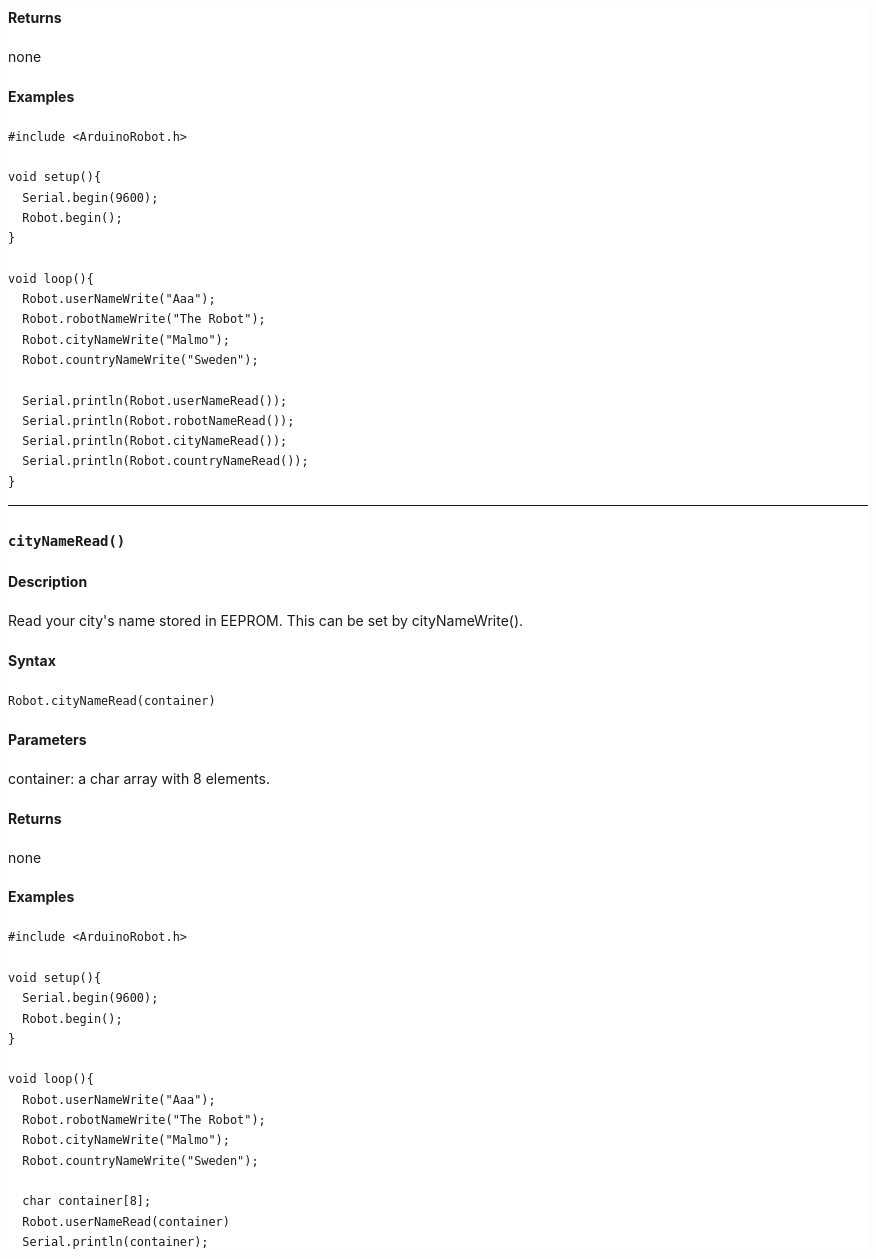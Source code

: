 #### Returns
none

#### Examples

```
#include <ArduinoRobot.h>

void setup(){
  Serial.begin(9600);
  Robot.begin();
}

void loop(){
  Robot.userNameWrite("Aaa");
  Robot.robotNameWrite("The Robot");
  Robot.cityNameWrite("Malmo");
  Robot.countryNameWrite("Sweden");

  Serial.println(Robot.userNameRead());
  Serial.println(Robot.robotNameRead());
  Serial.println(Robot.cityNameRead());
  Serial.println(Robot.countryNameRead());
}
```

---

### `cityNameRead()`

#### Description

Read your city's name stored in EEPROM. This can be set by cityNameWrite().

#### Syntax

```
Robot.cityNameRead(container)

```

#### Parameters
container: a char array with 8 elements.

#### Returns
none

#### Examples

```
#include <ArduinoRobot.h>

void setup(){
  Serial.begin(9600);
  Robot.begin();
}

void loop(){
  Robot.userNameWrite("Aaa");
  Robot.robotNameWrite("The Robot");
  Robot.cityNameWrite("Malmo");
  Robot.countryNameWrite("Sweden");

  char container[8];
  Robot.userNameRead(container)
  Serial.println(container);
```